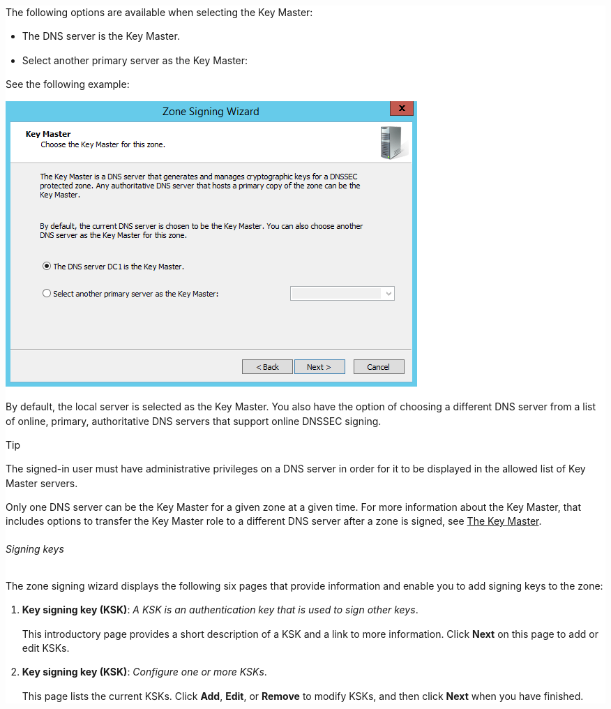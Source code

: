 The following options are available when selecting the Key Master:  
  
-   The DNS server <local computer> is the Key Master.  
  
-   Select another primary server as the Key Master: <allowed list>  
  
See the following example:  
  
![](../Image/DNSSEC_km.png)  
  
By default, the local server is selected as the Key Master. You also have the option of choosing a different DNS server from a list of online, primary, authoritative DNS servers that support online DNSSEC signing.  
  
> [!TIP]  
> The signed\-in user must have administrative privileges on a DNS server in order for it to be displayed in the allowed list of Key Master servers.  
  
Only one DNS server can be the Key Master for a given zone at a given time. For more information about the Key Master, that includes options to transfer the Key Master role to a different DNS server after a zone is signed, see [The Key Master](../Topic/DNS-Servers.md#KM).  
  
###### <a name="signing"></a>Signing keys  
The zone signing wizard displays the following six pages that provide information and enable you to add signing keys to the zone:  
  
1.  **Key signing key \(KSK\)**: *A KSK is an authentication key that is used to sign other keys*.  
  
    This introductory page provides a short description of a KSK and a link to more information. Click **Next** on this page to add or edit KSKs.  
  
2.  **Key signing key \(KSK\)**: *Configure one or more KSKs*.  
  
    This page lists the current KSKs. Click **Add**, **Edit**, or **Remove** to modify KSKs, and then click **Next** when you have finished.  
  